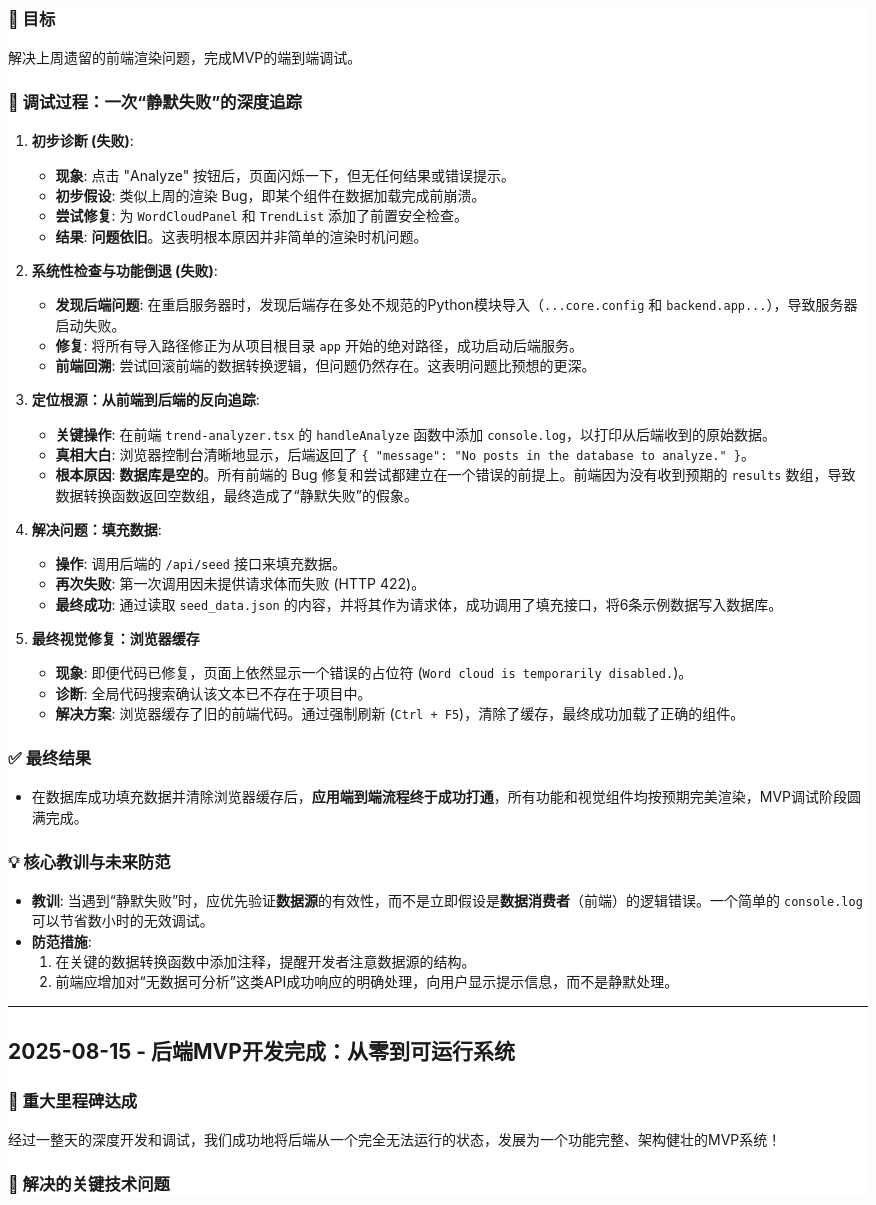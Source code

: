 ### 🎯 目标
解决上周遗留的前端渲染问题，完成MVP的端到端调试。

### 🐛 调试过程：一次“静默失败”的深度追踪

1.  **初步诊断 (失败)**:
    -   **现象**: 点击 "Analyze" 按钮后，页面闪烁一下，但无任何结果或错误提示。
    -   **初步假设**: 类似上周的渲染 Bug，即某个组件在数据加载完成前崩溃。
    -   **尝试修复**: 为 `WordCloudPanel` 和 `TrendList` 添加了前置安全检查。
    -   **结果**: **问题依旧**。这表明根本原因并非简单的渲染时机问题。

2.  **系统性检查与功能倒退 (失败)**:
    -   **发现后端问题**: 在重启服务器时，发现后端存在多处不规范的Python模块导入（`...core.config` 和 `backend.app...`），导致服务器启动失败。
    -   **修复**: 将所有导入路径修正为从项目根目录 `app` 开始的绝对路径，成功启动后端服务。
    -   **前端回溯**: 尝试回滚前端的数据转换逻辑，但问题仍然存在。这表明问题比预想的更深。

3.  **定位根源：从前端到后端的反向追踪**:
    -   **关键操作**: 在前端 `trend-analyzer.tsx` 的 `handleAnalyze` 函数中添加 `console.log`，以打印从后端收到的原始数据。
    -   **真相大白**: 浏览器控制台清晰地显示，后端返回了 `{ "message": "No posts in the database to analyze." }`。
    -   **根本原因**: **数据库是空的**。所有前端的 Bug 修复和尝试都建立在一个错误的前提上。前端因为没有收到预期的 `results` 数组，导致数据转换函数返回空数组，最终造成了“静默失败”的假象。

4.  **解决问题：填充数据**:
    -   **操作**: 调用后端的 `/api/seed` 接口来填充数据。
    -   **再次失败**: 第一次调用因未提供请求体而失败 (HTTP 422)。
    -   **最终成功**: 通过读取 `seed_data.json` 的内容，并将其作为请求体，成功调用了填充接口，将6条示例数据写入数据库。

5.  **最终视觉修复：浏览器缓存**
    -   **现象**: 即便代码已修复，页面上依然显示一个错误的占位符 (`Word cloud is temporarily disabled.`)。
    -   **诊断**: 全局代码搜索确认该文本已不存在于项目中。
    -   **解决方案**: 浏览器缓存了旧的前端代码。通过强制刷新 (`Ctrl + F5`)，清除了缓存，最终成功加载了正确的组件。

### ✅ 最终结果
-   在数据库成功填充数据并清除浏览器缓存后，**应用端到端流程终于成功打通**，所有功能和视觉组件均按预期完美渲染，MVP调试阶段圆满完成。

### 💡 核心教训与未来防范
-   **教训**: 当遇到“静默失败”时，应优先验证**数据源**的有效性，而不是立即假设是**数据消费者**（前端）的逻辑错误。一个简单的 `console.log` 可以节省数小时的无效调试。
-   **防范措施**:
    1.  在关键的数据转换函数中添加注释，提醒开发者注意数据源的结构。
    2.  前端应增加对“无数据可分析”这类API成功响应的明确处理，向用户显示提示信息，而不是静默处理。

---

## 2025-08-15 - 后端MVP开发完成：从零到可运行系统

### 🎉 重大里程碑达成
经过一整天的深度开发和调试，我们成功地将后端从一个完全无法运行的状态，发展为一个功能完整、架构健壮的MVP系统！

### 🔧 解决的关键技术问题
